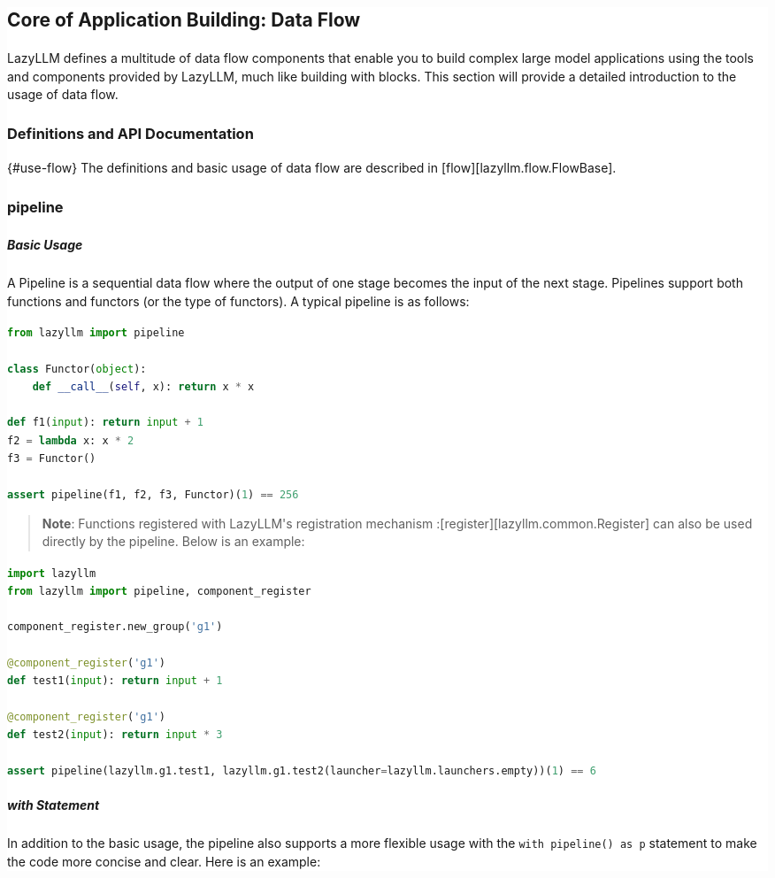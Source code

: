 ## Core of Application Building: Data Flow

LazyLLM defines a multitude of data flow components that enable you to build complex large model applications using the tools and components provided by LazyLLM, much like building with blocks. This section will provide a detailed introduction to the usage of data flow.

### Definitions and API Documentation

[](){#use-flow}
The definitions and basic usage of data flow are described in [flow][lazyllm.flow.FlowBase].

### pipeline

##### Basic Usage

A Pipeline is a sequential data flow where the output of one stage becomes the input of the next stage. Pipelines support both functions and functors (or the type of functors). A typical pipeline is as follows:

```python
from lazyllm import pipeline

class Functor(object):
    def __call__(self, x): return x * x

def f1(input): return input + 1
f2 = lambda x: x * 2
f3 = Functor()

assert pipeline(f1, f2, f3, Functor)(1) == 256
```

> **Note**: Functions registered with LazyLLM's registration mechanism :[register][lazyllm.common.Register] can also be used directly by the pipeline. Below is an example:

```python
import lazyllm
from lazyllm import pipeline, component_register

component_register.new_group('g1')

@component_register('g1')
def test1(input): return input + 1

@component_register('g1')
def test2(input): return input * 3

assert pipeline(lazyllm.g1.test1, lazyllm.g1.test2(launcher=lazyllm.launchers.empty))(1) == 6
```

##### with Statement

In addition to the basic usage, the pipeline also supports a more flexible usage with the ``with pipeline() as p`` statement to make the code more concise and clear. Here is an example:
